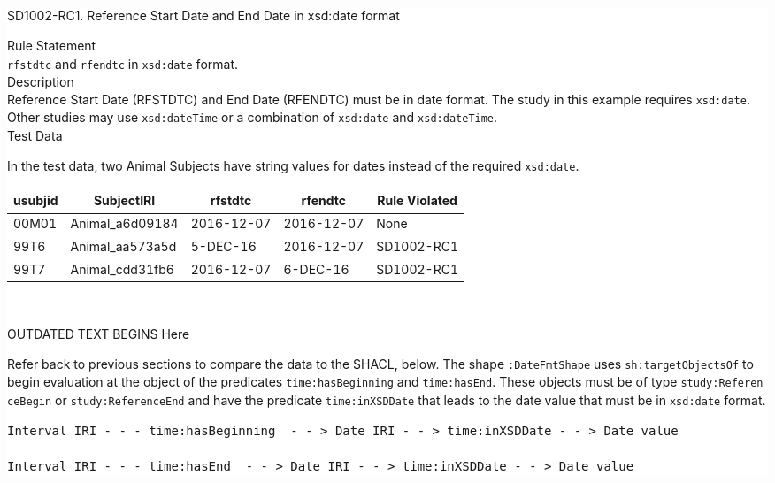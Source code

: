 

<a name='sd1002-rc1'></a>

<font class='ruleComponent'>SD1002-RC1. Reference Start Date and End Date in xsd:date format</font>

<div class='ruleState'>
  <div class='ruleState-header'>Rule Statement</div>
  <code>rfstdtc</code> and <code>rfendtc</code> in <code>xsd:date</code> format.  
</div>


<div class='def'>
  <div class='def-header'>Description</div>
  Reference Start Date (RFSTDTC) and End Date (RFENDTC) must be in
  <font class='emph'>date format</font>. The study in this example requires
  <code>xsd:date</code>. Other studies may use <code>xsd:dateTime</code> or a combination of <code>xsd:date</code>
  and <code>xsd:dateTime</code>.
</div>

<a name='sourcedatasd1002RC1'/>
<font class='h3NoTOC'>Test Data</font>

In the test data, two Animal Subjects have string values for dates instead of the required `xsd:date`.


|usubjid  |SubjectIRI    |rfstdtc  |rfendtc   |Rule Violated|
|---------|--------------|---------|----------|-------------|
|00M01    |Animal_a6d09184| 2016-12-07|2016-12-07| None |
|99T6     |Animal_aa573a5d|<font class='error'>5-DEC-16</font>|2016-12-07| SD1002-RC1|
|99T7     |Animal_cdd31fb6|2016-12-07|<font class='error'>6-DEC-16</font>| SD1002-RC1|

<br/>


OUTDATED TEXT BEGINS Here

Refer back to previous sections to compare the data to the SHACL, below.  The shape `:DateFmtShape` uses `sh:targetObjectsOf` to begin evaluation at the <font class='object'>object</font> of the <font class='predicate'>predicates</font> `time:hasBeginning` and `time:hasEnd`. These <font class='object'>objects</font> must be of type `study:ReferenceBegin` or `study:ReferenceEnd` and have the <font class='predicate'>predicate</font> `time:inXSDDate` that leads to the date value that must be in `xsd:date` format.  

<pre>
<font class='nodeBold'>Interval IRI</font> - - - <font class='predicate'>time:hasBeginning</font>  - - > <font class='nodeBold'>Date IRI</font> - - > <font class='predicate'>time:inXSDDate</font> - - > <font class='literal'>Date value</font>

<font class='nodeBold'>Interval IRI</font> - - - <font class='predicate'>time:hasEnd</font>  - - > <font class='nodeBold'>Date IRI</font> - - > <font class='predicate'>time:inXSDDate</font> - - > <font class='literal'>Date value</font>
</pre>

